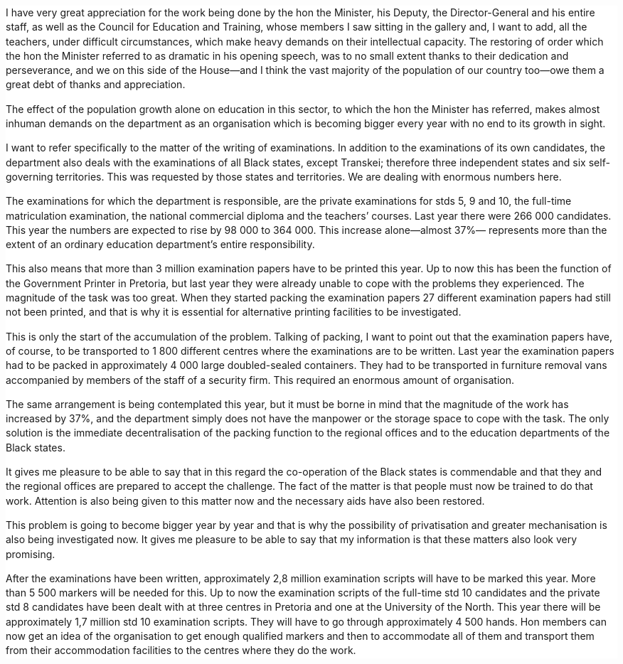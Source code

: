 <p>I have very great appreciation for the work being done by the hon the Minister, his Deputy, the Director-General and his entire staff, as well as the Council for Education and Training, whose members I saw sitting in the gallery and, I want to add, all the teachers, under difficult circumstances, which make heavy demands on their intellectual capacity. The restoring of order which the hon the Minister referred to as dramatic in his opening speech, was to no small extent thanks to their dedication and perseverance, and we on this side of the House&#x2014;and I think the vast majority of the population of our country too&#x2014;owe them a great debt of thanks and appreciation.</p>

<p>The effect of the population growth alone on education in this sector, to which the hon the Minister has referred, makes almost inhuman demands on the department as an organisation which is becoming bigger every year with no end to its growth in sight.</p>

<p>I want to refer specifically to the matter of the writing of examinations. In addition to the examinations of its own candidates, the department also deals with the examinations of all Black states, except Transkei; therefore three independent states and six self-governing territories. This was requested by those states and territories. We are dealing with enormous numbers here.</p>

<p>The examinations for which the department is responsible, are the private examinations for stds 5, 9 and 10, the full-time matriculation examination, the national commercial diploma and the teachers&#x2019; courses. Last year there were 266 000 candidates. This year the numbers are expected to rise by 98 000 to 364 000. This increase alone&#x2014;almost 37&#x0025;&#x2014; represents more than the extent of an ordinary education department&#x2019;s entire responsibility.</p>

<p>This also means that more than 3 million examination papers have to be printed this year. Up to now this has been the function of the Government Printer in Pretoria, but last year they were already unable to cope with the problems they experienced. The magnitude of the task was too great. When they started packing the examination papers 27 different examination papers had still not been printed, and that is why it is essential for alternative printing facilities to be investigated.</p>

<p>This is only the start of the accumulation of the problem. Talking of packing, I want to point out that the examination papers have, of course, to be transported to 1 800 different centres where the examinations are to be written. Last year the examination papers had to be packed in approximately 4 000 large doubled-sealed containers. They had to be transported in furniture removal vans accompanied by members of the staff of a security <span class="col_2491-2492" refersTo="page_0090"/>firm. This required an enormous amount of organisation.</p>

<p>The same arrangement is being contemplated this year, but it must be borne in mind that the magnitude of the work has increased by 37&#x0025;, and the department simply does not have the manpower or the storage space to cope with the task. The only solution is the immediate decentralisation of the packing function to the regional offices and to the education departments of the Black states.</p>

<p>It gives me pleasure to be able to say that in this regard the co-operation of the Black states is commendable and that they and the regional offices are prepared to accept the challenge. The fact of the matter is that people must now be trained to do that work. Attention is also being given to this matter now and the necessary aids have also been restored.</p>

<p>This problem is going to become bigger year by year and that is why the possibility of privatisation and greater mechanisation is also being investigated now. It gives me pleasure to be able to say that my information is that these matters also look very promising.</p>

<p>After the examinations have been written, approximately 2,8 million examination scripts will have to be marked this year. More than 5 500 markers will be needed for this. Up to now the examination scripts of the full-time std 10 candidates and the private std 8 candidates have been dealt with at three centres in Pretoria and one at the University of the North. This year there will be approximately 1,7 million std 10 examination scripts. They will have to go through approximately 4 500 hands. Hon members can now get an idea of the organisation to get enough qualified markers and then to accommodate all of them and transport them from their accommodation facilities to the centres where they do the work.</p>
